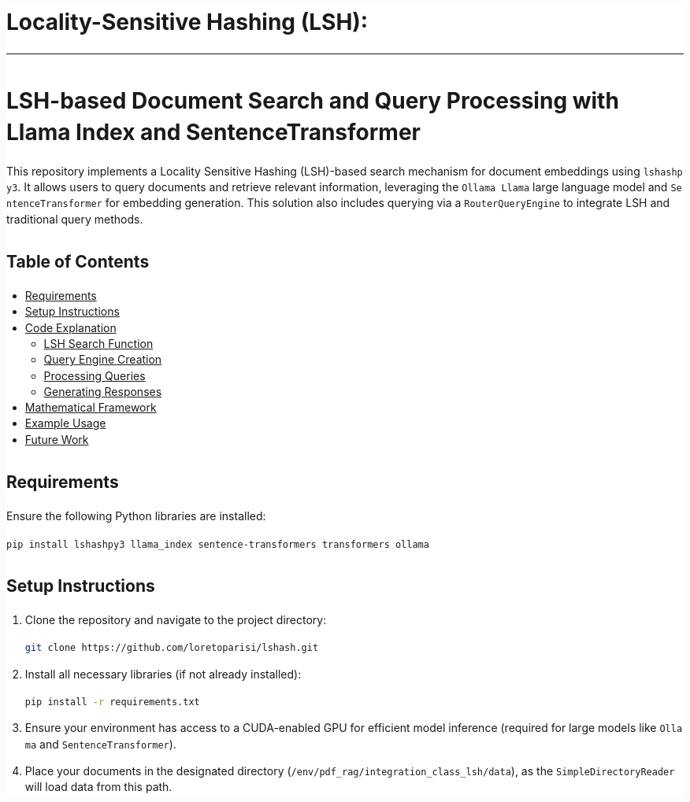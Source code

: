 # Locality-Sensitive Hashing (LSH):

---

# LSH-based Document Search and Query Processing with Llama Index and SentenceTransformer

This repository implements a Locality Sensitive Hashing (LSH)-based search mechanism for document embeddings using `lshashpy3`. It allows users to query documents and retrieve relevant information, leveraging the `Ollama Llama` large language model and `SentenceTransformer` for embedding generation. This solution also includes querying via a `RouterQueryEngine` to integrate LSH and traditional query methods.

## Table of Contents

- [Requirements](#requirements)
- [Setup Instructions](#setup-instructions)
- [Code Explanation](#code-explanation)
  - [LSH Search Function](#lsh-search-function)
  - [Query Engine Creation](#query-engine-creation)
  - [Processing Queries](#processing-queries)
  - [Generating Responses](#generating-responses)
- [Mathematical Framework](#mathematical-framework)
- [Example Usage](#example-usage)
- [Future Work](#future-work)

## Requirements

Ensure the following Python libraries are installed:

```bash
pip install lshashpy3 llama_index sentence-transformers transformers ollama
```

## Setup Instructions

1. Clone the repository and navigate to the project directory:

   ```bash
   git clone https://github.com/loretoparisi/lshash.git
   ```

2. Install all necessary libraries (if not already installed):

   ```bash
   pip install -r requirements.txt
   ```

3. Ensure your environment has access to a CUDA-enabled GPU for efficient model inference (required for large models like `Ollama` and `SentenceTransformer`).

4. Place your documents in the designated directory (`/env/pdf_rag/integration_class_lsh/data`), as the `SimpleDirectoryReader` will load data from this path.
